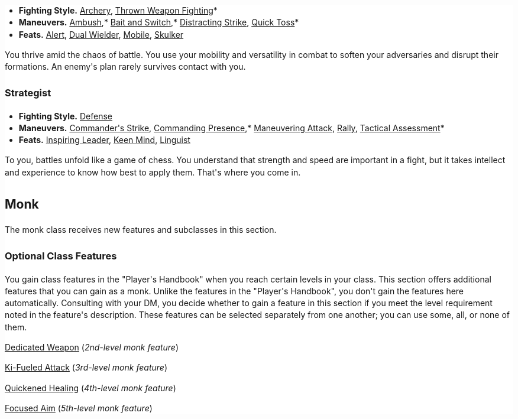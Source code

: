 - **Fighting Style.** [Archery](/3-Mechanics/CLI/Compendium/optional-features/archery.md), [Thrown Weapon Fighting](/3-Mechanics/CLI/Compendium/optional-features/thrown-weapon-fighting-tce.md)*  
- **Maneuvers.** [Ambush](/3-Mechanics/CLI/Compendium/optional-features/ambush-tce.md),* [Bait and Switch](/3-Mechanics/CLI/Compendium/optional-features/bait-and-switch-tce.md),* [Distracting Strike](/3-Mechanics/CLI/Compendium/optional-features/distracting-strike.md), [Quick Toss](/3-Mechanics/CLI/Compendium/optional-features/quick-toss-tce.md)*  
- **Feats.** [Alert](/3-Mechanics/CLI/Compendium/feats/alert.md), [Dual Wielder](/3-Mechanics/CLI/Compendium/feats/dual-wielder.md), [Mobile](/3-Mechanics/CLI/Compendium/feats/mobile.md), [Skulker](/3-Mechanics/CLI/Compendium/feats/skulker.md)  

You thrive amid the chaos of battle. You use your mobility and versatility in combat to soften your adversaries and disrupt their formations. An enemy's plan rarely survives contact with you.

### Strategist

- **Fighting Style.** [Defense](/3-Mechanics/CLI/Compendium/optional-features/defense.md)  
- **Maneuvers.** [Commander's Strike](/3-Mechanics/CLI/Compendium/optional-features/commanders-strike.md), [Commanding Presence](/3-Mechanics/CLI/Compendium/optional-features/commanding-presence-tce.md),* [Maneuvering Attack](/3-Mechanics/CLI/Compendium/optional-features/maneuvering-attack.md), [Rally](/3-Mechanics/CLI/Compendium/optional-features/rally.md), [Tactical Assessment](/3-Mechanics/CLI/Compendium/optional-features/tactical-assessment-tce.md)*  
- **Feats.** [Inspiring Leader](/3-Mechanics/CLI/Compendium/feats/inspiring-leader.md), [Keen Mind](/3-Mechanics/CLI/Compendium/feats/keen-mind.md), [Linguist](/3-Mechanics/CLI/Compendium/feats/linguist.md)  

To you, battles unfold like a game of chess. You understand that strength and speed are important in a fight, but it takes intellect and experience to know how best to apply them. That's where you come in.

## Monk

The monk class receives new features and subclasses in this section.

### Optional Class Features

You gain class features in the "Player's Handbook" when you reach certain levels in your class. This section offers additional features that you can gain as a monk. Unlike the features in the "Player's Handbook", you don't gain the features here automatically. Consulting with your DM, you decide whether to gain a feature in this section if you meet the level requirement noted in the feature's description. These features can be selected separately from one another; you can use some, all, or none of them.

[Dedicated Weapon](/3-Mechanics/CLI/Compendium/classes/monk.md#Dedicated%20Weapon%20(Level%202)) (*2nd-level monk feature*)

[Ki-Fueled Attack](/3-Mechanics/CLI/Compendium/classes/monk.md#Ki-Fueled%20Attack%20(Level%203)) (*3rd-level monk feature*)

[Quickened Healing](/3-Mechanics/CLI/Compendium/classes/monk.md#Quickened%20Healing%20(Level%204)) (*4th-level monk feature*)

[Focused Aim](/3-Mechanics/CLI/Compendium/classes/monk.md#Focused%20Aim%20(Level%205)) (*5th-level monk feature*)
